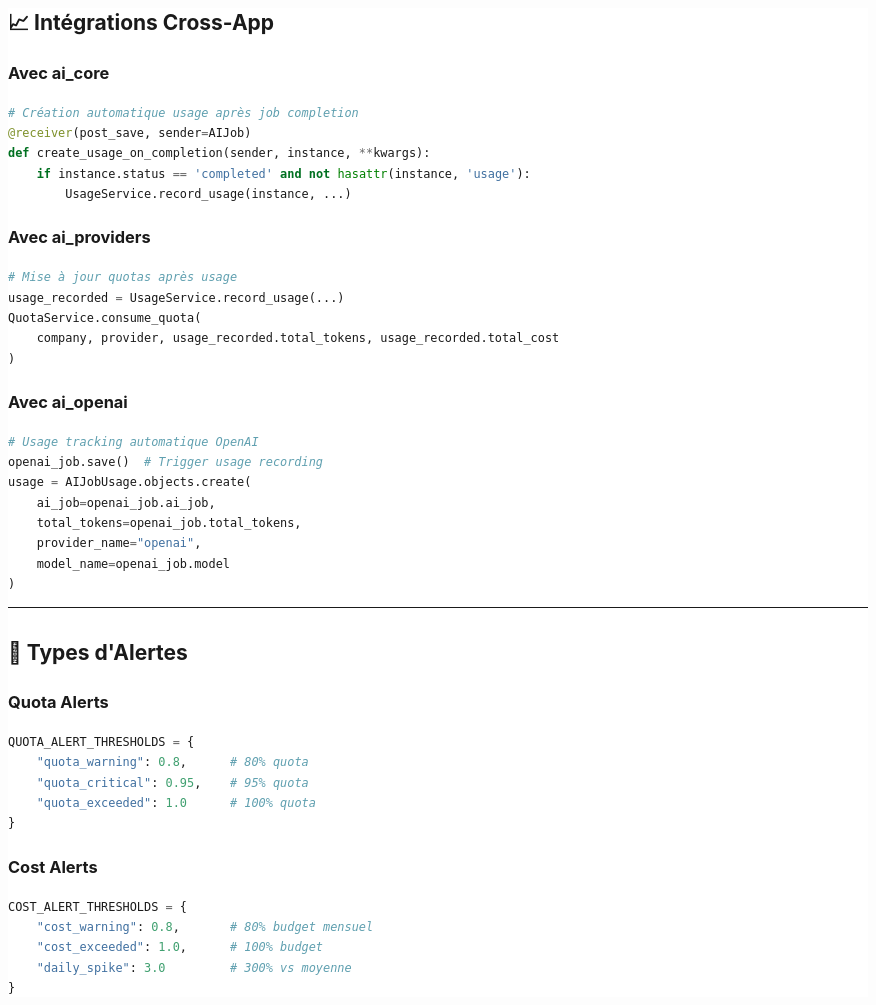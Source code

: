 ## 📈 Intégrations Cross-App

### Avec ai_core
```python
# Création automatique usage après job completion
@receiver(post_save, sender=AIJob)
def create_usage_on_completion(sender, instance, **kwargs):
    if instance.status == 'completed' and not hasattr(instance, 'usage'):
        UsageService.record_usage(instance, ...)
```

### Avec ai_providers
```python
# Mise à jour quotas après usage
usage_recorded = UsageService.record_usage(...)
QuotaService.consume_quota(
    company, provider, usage_recorded.total_tokens, usage_recorded.total_cost
)
```

### Avec ai_openai
```python
# Usage tracking automatique OpenAI
openai_job.save()  # Trigger usage recording
usage = AIJobUsage.objects.create(
    ai_job=openai_job.ai_job,
    total_tokens=openai_job.total_tokens,
    provider_name="openai",
    model_name=openai_job.model
)
```

---

## 🚨 Types d'Alertes

### Quota Alerts
```python
QUOTA_ALERT_THRESHOLDS = {
    "quota_warning": 0.8,      # 80% quota
    "quota_critical": 0.95,    # 95% quota  
    "quota_exceeded": 1.0      # 100% quota
}
```

### Cost Alerts
```python
COST_ALERT_THRESHOLDS = {
    "cost_warning": 0.8,       # 80% budget mensuel
    "cost_exceeded": 1.0,      # 100% budget
    "daily_spike": 3.0         # 300% vs moyenne
}
```
